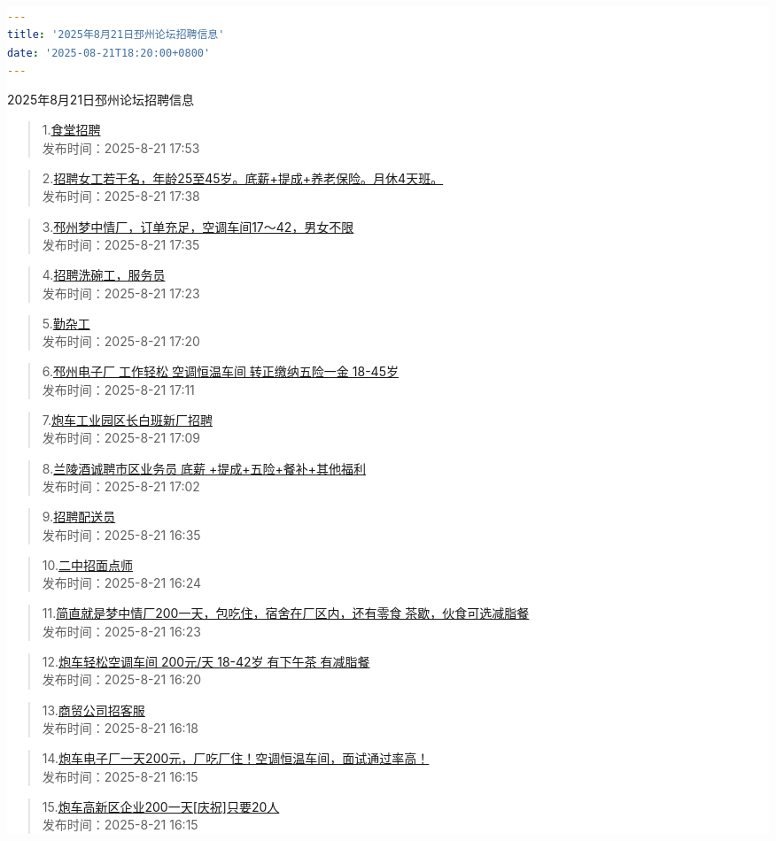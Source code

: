 ```yaml
---
title: '2025年8月21日邳州论坛招聘信息'
date: '2025-08-21T18:20:00+0800'
---
```

2025年8月21日邳州论坛招聘信息

>1.[食堂招聘](https://www.pzzc.net/forum.php?mod=viewthread&tid=10539859)<br>
>发布时间：2025-8-21 17:53

>2.[招聘女工若干名，年龄25至45岁。底薪+提成+养老保险。月休4天班。](https://www.pzzc.net/forum.php?mod=viewthread&tid=10539855)<br>
>发布时间：2025-8-21 17:38

>3.[邳州梦中情厂，订单充足，空调车间17～42，男女不限](https://www.pzzc.net/forum.php?mod=viewthread&tid=10539854)<br>
>发布时间：2025-8-21 17:35

>4.[招聘洗碗工，服务员](https://www.pzzc.net/forum.php?mod=viewthread&tid=10539851)<br>
>发布时间：2025-8-21 17:23

>5.[勤杂工](https://www.pzzc.net/forum.php?mod=viewthread&tid=10539849)<br>
>发布时间：2025-8-21 17:20

>6.[邳州电子厂 工作轻松 空调恒温车间 转正缴纳五险一金 18-45岁](https://www.pzzc.net/forum.php?mod=viewthread&tid=10539845)<br>
>发布时间：2025-8-21 17:11

>7.[炮车工业园区长白班新厂招聘](https://www.pzzc.net/forum.php?mod=viewthread&tid=10539844)<br>
>发布时间：2025-8-21 17:09

>8.[兰陵酒诚聘市区业务员 底薪 +提成+五险+餐补+其他福利](https://www.pzzc.net/forum.php?mod=viewthread&tid=10539842)<br>
>发布时间：2025-8-21 17:02

>9.[招聘配送员](https://www.pzzc.net/forum.php?mod=viewthread&tid=10539834)<br>
>发布时间：2025-8-21 16:35

>10.[二中招面点师](https://www.pzzc.net/forum.php?mod=viewthread&tid=10539831)<br>
>发布时间：2025-8-21 16:24

>11.[简直就是梦中情厂200一天，包吃住，宿舍在厂区内，还有零食 茶歇，伙食可选减脂餐](https://www.pzzc.net/forum.php?mod=viewthread&tid=10539830)<br>
>发布时间：2025-8-21 16:23

>12.[炮车轻松空调车间 200元/天 18-42岁 有下午茶 有减脂餐](https://www.pzzc.net/forum.php?mod=viewthread&tid=10539828)<br>
>发布时间：2025-8-21 16:20

>13.[商贸公司招客服](https://www.pzzc.net/forum.php?mod=viewthread&tid=10539827)<br>
>发布时间：2025-8-21 16:18

>14.[炮车电子厂一天200元，厂吃厂住！空调恒温车间，面试通过率高！](https://www.pzzc.net/forum.php?mod=viewthread&tid=10539825)<br>
>发布时间：2025-8-21 16:15

>15.[炮车高新区企业200一天[庆祝]只要20人](https://www.pzzc.net/forum.php?mod=viewthread&tid=10539824)<br>
>发布时间：2025-8-21 16:15
